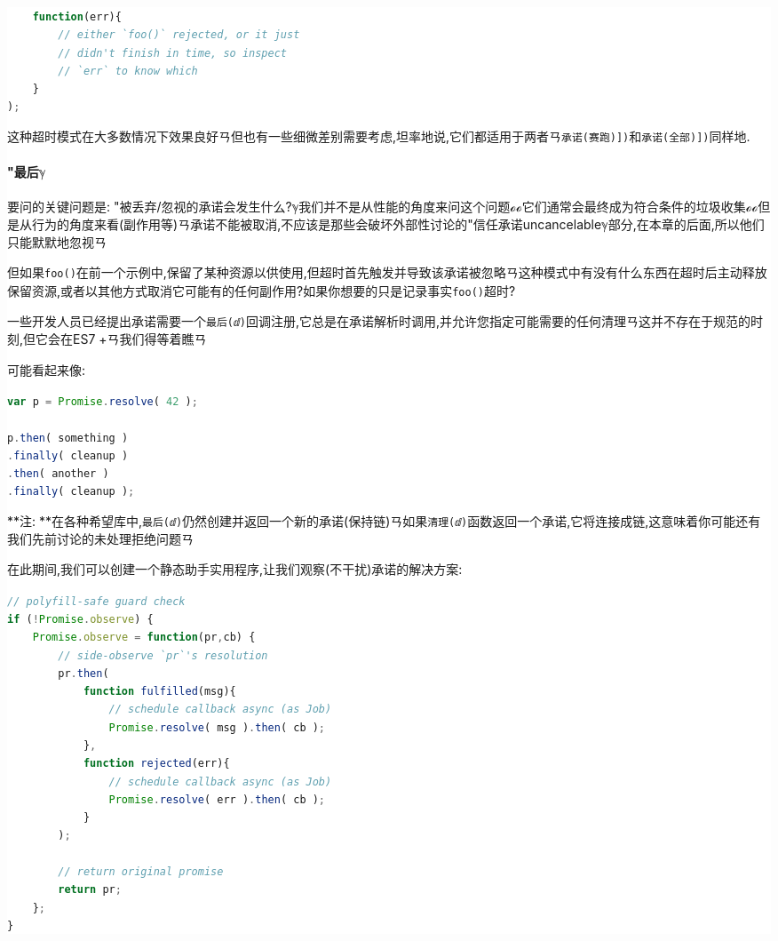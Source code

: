```js
	function(err){
		// either `foo()` rejected, or it just
		// didn't finish in time, so inspect
		// `err` to know which
	}
);
```

这种超时模式在大多数情况下效果良好ㄢ但也有一些细微差别需要考虑,坦率地说,它们都适用于两者ㄢ`承诺(赛跑)])`和`承诺(全部)])`同样地.

#### "最后ℽ

要问的关键问题是: "被丢弃/忽视的承诺会发生什么?ℽ我们并不是从性能的角度来问这个问题ℴℴ它们通常会最终成为符合条件的垃圾收集ℴℴ但是从行为的角度来看(副作用等)ㄢ承诺不能被取消,不应该是那些会破坏外部性讨论的"信任承诺uncancelableℽ部分,在本章的后面,所以他们只能默默地忽视ㄢ

但如果`foo()`在前一个示例中,保留了某种资源以供使用,但超时首先触发并导致该承诺被忽略ㄢ这种模式中有没有什么东西在超时后主动释放保留资源,或者以其他方式取消它可能有的任何副作用?如果你想要的只是记录事实`foo()`超时?

一些开发人员已经提出承诺需要一个`最后(ⅆ)`回调注册,它总是在承诺解析时调用,并允许您指定可能需要的任何清理ㄢ这并不存在于规范的时刻,但它会在ES7 +ㄢ我们得等着瞧ㄢ

可能看起来像: 

```js
var p = Promise.resolve( 42 );

p.then( something )
.finally( cleanup )
.then( another )
.finally( cleanup );
```

**注: **在各种希望库中,`最后(ⅆ)`仍然创建并返回一个新的承诺(保持链)ㄢ如果`清理(ⅆ)`函数返回一个承诺,它将连接成链,这意味着你可能还有我们先前讨论的未处理拒绝问题ㄢ

在此期间,我们可以创建一个静态助手实用程序,让我们观察(不干扰)承诺的解决方案: 

```js
// polyfill-safe guard check
if (!Promise.observe) {
	Promise.observe = function(pr,cb) {
		// side-observe `pr`'s resolution
		pr.then(
			function fulfilled(msg){
				// schedule callback async (as Job)
				Promise.resolve( msg ).then( cb );
			},
			function rejected(err){
				// schedule callback async (as Job)
				Promise.resolve( err ).then( cb );
			}
		);

		// return original promise
		return pr;
	};
}
```

